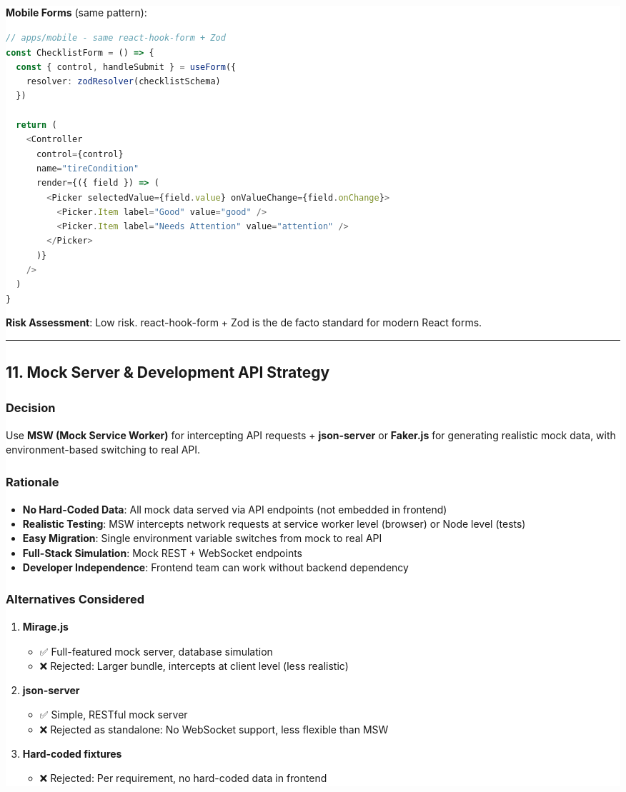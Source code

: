 **Mobile Forms** (same pattern):
```typescript
// apps/mobile - same react-hook-form + Zod
const ChecklistForm = () => {
  const { control, handleSubmit } = useForm({
    resolver: zodResolver(checklistSchema)
  })

  return (
    <Controller
      control={control}
      name="tireCondition"
      render={({ field }) => (
        <Picker selectedValue={field.value} onValueChange={field.onChange}>
          <Picker.Item label="Good" value="good" />
          <Picker.Item label="Needs Attention" value="attention" />
        </Picker>
      )}
    />
  )
}
```

**Risk Assessment**: Low risk. react-hook-form + Zod is the de facto standard for modern React forms.

---

## 11. Mock Server & Development API Strategy

### Decision
Use **MSW (Mock Service Worker)** for intercepting API requests + **json-server** or **Faker.js** for generating realistic mock data, with environment-based switching to real API.

### Rationale
- **No Hard-Coded Data**: All mock data served via API endpoints (not embedded in frontend)
- **Realistic Testing**: MSW intercepts network requests at service worker level (browser) or Node level (tests)
- **Easy Migration**: Single environment variable switches from mock to real API
- **Full-Stack Simulation**: Mock REST + WebSocket endpoints
- **Developer Independence**: Frontend team can work without backend dependency

### Alternatives Considered
1. **Mirage.js**
   - ✅ Full-featured mock server, database simulation
   - ❌ Rejected: Larger bundle, intercepts at client level (less realistic)

2. **json-server**
   - ✅ Simple, RESTful mock server
   - ❌ Rejected as standalone: No WebSocket support, less flexible than MSW

3. **Hard-coded fixtures**
   - ❌ Rejected: Per requirement, no hard-coded data in frontend
